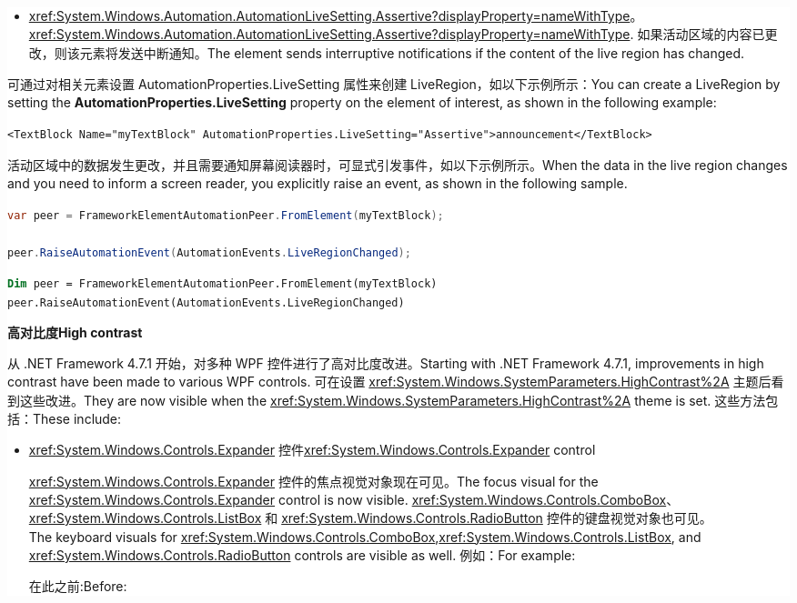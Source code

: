   - <span data-ttu-id="ef63f-294"><xref:System.Windows.Automation.AutomationLiveSetting.Assertive?displayProperty=nameWithType>。</span><span class="sxs-lookup"><span data-stu-id="ef63f-294"><xref:System.Windows.Automation.AutomationLiveSetting.Assertive?displayProperty=nameWithType>.</span></span> <span data-ttu-id="ef63f-295">如果活动区域的内容已更改，则该元素将发送中断通知。</span><span class="sxs-lookup"><span data-stu-id="ef63f-295">The element sends interruptive notifications if the content of the live region has changed.</span></span>

<span data-ttu-id="ef63f-296">可通过对相关元素设置 AutomationProperties.LiveSetting  属性来创建 LiveRegion，如以下示例所示：</span><span class="sxs-lookup"><span data-stu-id="ef63f-296">You can create a LiveRegion by setting the **AutomationProperties.LiveSetting** property on the element of interest, as shown in the following example:</span></span>

```xaml
<TextBlock Name="myTextBlock" AutomationProperties.LiveSetting="Assertive">announcement</TextBlock>
```

<span data-ttu-id="ef63f-297">活动区域中的数据发生更改，并且需要通知屏幕阅读器时，可显式引发事件，如以下示例所示。</span><span class="sxs-lookup"><span data-stu-id="ef63f-297">When the data in the live region changes and you need to inform a screen reader, you explicitly raise an event, as shown in the following sample.</span></span>

```csharp
var peer = FrameworkElementAutomationPeer.FromElement(myTextBlock);

peer.RaiseAutomationEvent(AutomationEvents.LiveRegionChanged);
```

```vb
Dim peer = FrameworkElementAutomationPeer.FromElement(myTextBlock)
peer.RaiseAutomationEvent(AutomationEvents.LiveRegionChanged)

```

<span data-ttu-id="ef63f-298">**高对比度**</span><span class="sxs-lookup"><span data-stu-id="ef63f-298">**High contrast**</span></span>

<span data-ttu-id="ef63f-299">从 .NET Framework 4.7.1 开始，对多种 WPF 控件进行了高对比度改进。</span><span class="sxs-lookup"><span data-stu-id="ef63f-299">Starting with .NET Framework 4.7.1, improvements in high contrast have been made to various WPF controls.</span></span> <span data-ttu-id="ef63f-300">可在设置 <xref:System.Windows.SystemParameters.HighContrast%2A> 主题后看到这些改进。</span><span class="sxs-lookup"><span data-stu-id="ef63f-300">They are now visible when the <xref:System.Windows.SystemParameters.HighContrast%2A> theme is set.</span></span> <span data-ttu-id="ef63f-301">这些方法包括：</span><span class="sxs-lookup"><span data-stu-id="ef63f-301">These include:</span></span>

- <span data-ttu-id="ef63f-302"><xref:System.Windows.Controls.Expander> 控件</span><span class="sxs-lookup"><span data-stu-id="ef63f-302"><xref:System.Windows.Controls.Expander> control</span></span>

  <span data-ttu-id="ef63f-303"><xref:System.Windows.Controls.Expander> 控件的焦点视觉对象现在可见。</span><span class="sxs-lookup"><span data-stu-id="ef63f-303">The focus visual for the  <xref:System.Windows.Controls.Expander> control is now visible.</span></span> <span data-ttu-id="ef63f-304"><xref:System.Windows.Controls.ComboBox>、<xref:System.Windows.Controls.ListBox> 和 <xref:System.Windows.Controls.RadioButton> 控件的键盘视觉对象也可见。</span><span class="sxs-lookup"><span data-stu-id="ef63f-304">The keyboard visuals for <xref:System.Windows.Controls.ComboBox>,<xref:System.Windows.Controls.ListBox>, and <xref:System.Windows.Controls.RadioButton> controls are visible as well.</span></span> <span data-ttu-id="ef63f-305">例如：</span><span class="sxs-lookup"><span data-stu-id="ef63f-305">For example:</span></span>

  <span data-ttu-id="ef63f-306">在此之前:</span><span class="sxs-lookup"><span data-stu-id="ef63f-306">Before:</span></span> 
